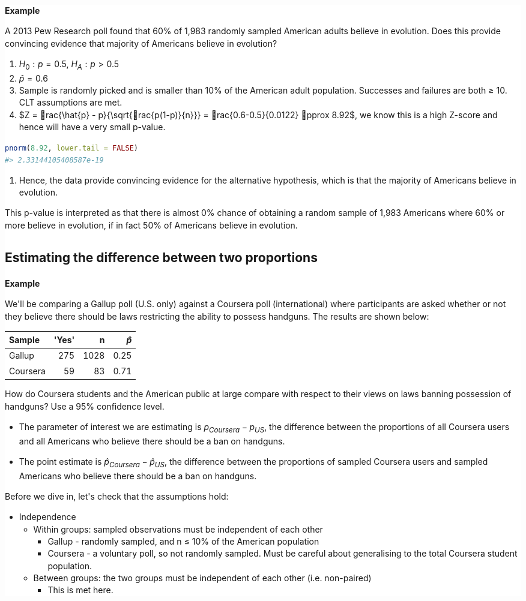 **Example**

A 2013 Pew Research poll found that 60% of 1,983 randomly sampled American adults believe in evolution. Does this provide convincing evidence that majority of Americans believe in evolution?

1. $H_0: p = 0.5$, $H_A: p > 0.5$
2. $\hat{p} = 0.6$
3. Sample is randomly picked and is smaller than 10% of the American adult population. Successes and failures are both &ge; 10. CLT assumptions are met.
4. $Z = rac{\hat{p} - p}{\sqrt{rac{p(1-p)}{n}}} = rac{0.6-0.5}{0.0122} pprox 8.92$, we know this is a high Z-score and hence will have a very small p-value.

```r
pnorm(8.92, lower.tail = FALSE)
#> 2.33144105408587e-19
```

1. Hence, the data provide convincing evidence for the alternative hypothesis, which is that the majority of Americans believe in evolution.

This p-value is interpreted as that there is almost 0% chance of obtaining a random sample of 1,983 Americans where 60% or more believe in evolution, if in fact 50% of Americans believe in evolution.

## Estimating the difference between two proportions

**Example**

We'll be comparing a Gallup poll (U.S. only) against a Coursera poll (international) where participants are asked whether or not they believe there should be laws restricting the ability to possess handguns. The results are shown below:

| Sample | 'Yes' | n | $\hat{p}$ |
| :- | -: | -: | -: |
| Gallup | 275 | 1028 | 0.25 |
| Coursera | 59 | 83 | 0.71 |

How do Coursera students and the American public at large compare with respect to their views on laws banning possession of handguns? Use a 95% confidence level.

- The parameter of interest we are estimating is $p_{Coursera} - p_{US}$, the difference between the proportions of all Coursera users and all Americans who believe there should be a ban on handguns.

- The point estimate is $\hat{p}_{Coursera} - \hat{p}_{US}$, the difference between the proportions of sampled Coursera users and sampled Americans who believe there should be a ban on handguns.

Before we dive in, let's check that the assumptions hold:

- Independence
	- Within groups: sampled observations must be independent of each other
		- Gallup - randomly sampled, and n &le; 10% of the American population
		- Coursera - a voluntary poll, so not randomly sampled. Must be careful about generalising to the total Coursera student population.
	- Between groups: the two groups must be independent of each other (i.e. non-paired)
		- This is met here.
